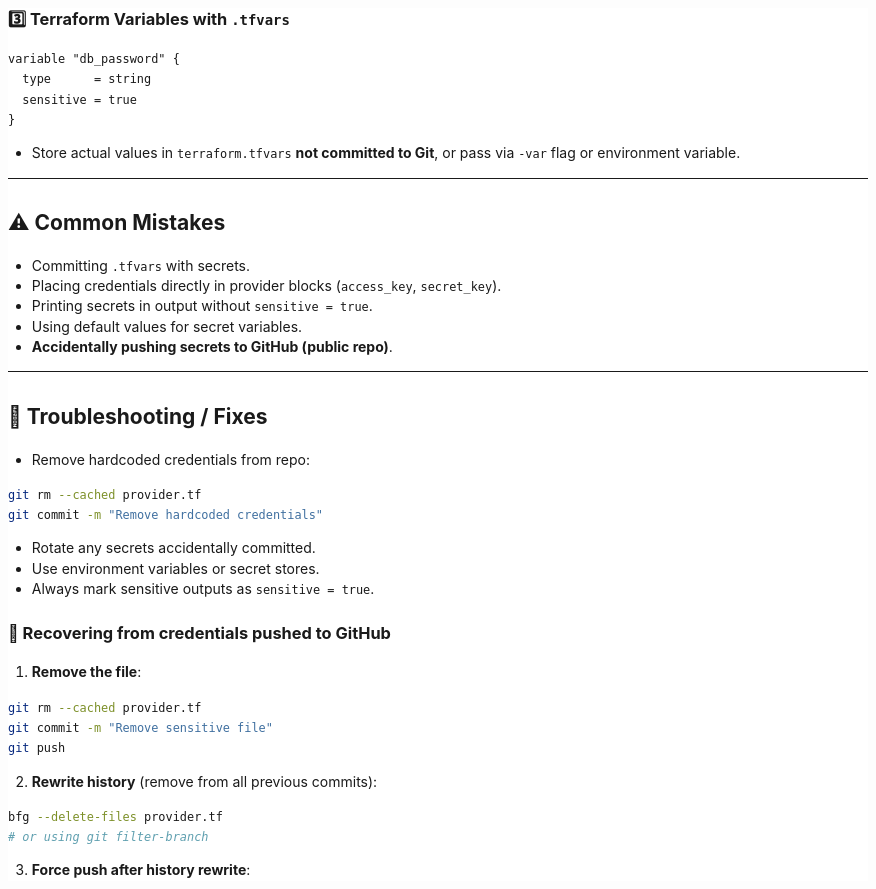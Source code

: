 ### 3️⃣ Terraform Variables with `.tfvars`

```hcl
variable "db_password" {
  type      = string
  sensitive = true
}
```

* Store actual values in `terraform.tfvars` **not committed to Git**, or pass via `-var` flag or environment variable.

---

## ⚠️ Common Mistakes

* Committing `.tfvars` with secrets.
* Placing credentials directly in provider blocks (`access_key`, `secret_key`).
* Printing secrets in output without `sensitive = true`.
* Using default values for secret variables.
* **Accidentally pushing secrets to GitHub (public repo)**.

---

## 🧩 Troubleshooting / Fixes

* Remove hardcoded credentials from repo:

```bash
git rm --cached provider.tf
git commit -m "Remove hardcoded credentials"
```

* Rotate any secrets accidentally committed.
* Use environment variables or secret stores.
* Always mark sensitive outputs as `sensitive = true`.

### 🔹 Recovering from credentials pushed to GitHub

1. **Remove the file**:

```bash
git rm --cached provider.tf
git commit -m "Remove sensitive file"
git push
```

2. **Rewrite history** (remove from all previous commits):

```bash
bfg --delete-files provider.tf
# or using git filter-branch
```

3. **Force push after history rewrite**:
